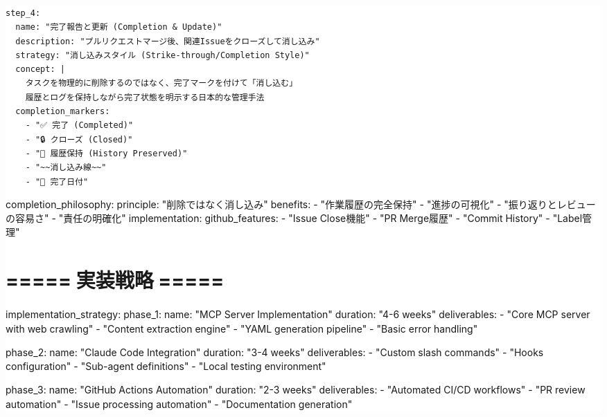     step_4:
      name: "完了報告と更新 (Completion & Update)"
      description: "プルリクエストマージ後、関連Issueをクローズして消し込み"
      strategy: "消し込みスタイル (Strike-through/Completion Style)"
      concept: |
        タスクを物理的に削除するのではなく、完了マークを付けて「消し込む」
        履歴とログを保持しながら完了状態を明示する日本的な管理手法
      completion_markers:
        - "✅ 完了 (Completed)"
        - "🔒 クローズ (Closed)"
        - "📝 履歴保持 (History Preserved)"
        - "~~消し込み線~~"
        - "📅 完了日付"

  completion_philosophy:
    principle: "削除ではなく消し込み"
    benefits:
      - "作業履歴の完全保持"
      - "進捗の可視化"
      - "振り返りとレビューの容易さ"
      - "責任の明確化"
    implementation:
      github_features:
        - "Issue Close機能"
        - "PR Merge履歴"
        - "Commit History"
        - "Label管理"

# ===== 実装戦略 =====
implementation_strategy:
  phase_1:
    name: "MCP Server Implementation"
    duration: "4-6 weeks"
    deliverables:
      - "Core MCP server with web crawling"
      - "Content extraction engine"
      - "YAML generation pipeline"
      - "Basic error handling"
    
  phase_2:
    name: "Claude Code Integration"
    duration: "3-4 weeks"
    deliverables:
      - "Custom slash commands"
      - "Hooks configuration"
      - "Sub-agent definitions"
      - "Local testing environment"
    
  phase_3:
    name: "GitHub Actions Automation"
    duration: "2-3 weeks"
    deliverables:
      - "Automated CI/CD workflows"
      - "PR review automation"
      - "Issue processing automation"
      - "Documentation generation"
    